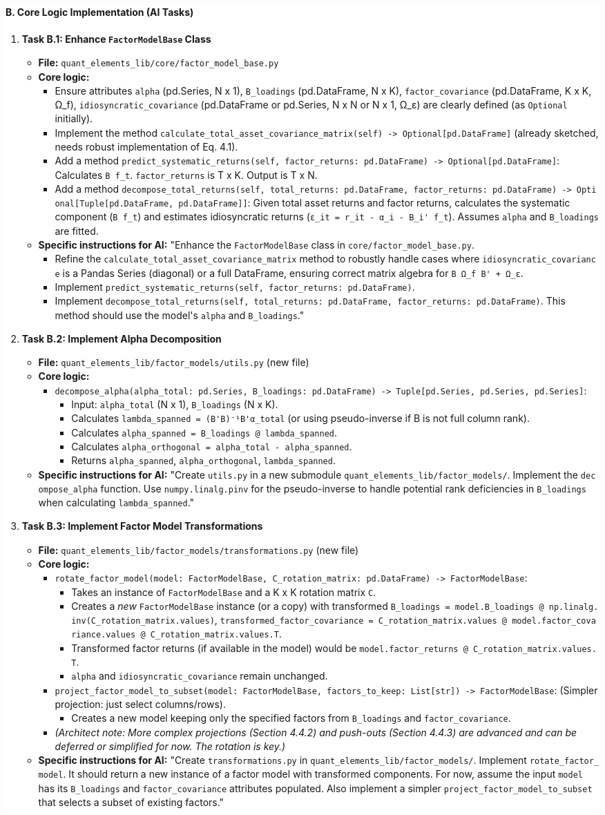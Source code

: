 #### B. Core Logic Implementation (AI Tasks)

1.  **Task B.1: Enhance `FactorModelBase` Class**
    *   **File:** `quant_elements_lib/core/factor_model_base.py`
    *   **Core logic:**
        *   Ensure attributes `alpha` (pd.Series, N x 1), `B_loadings` (pd.DataFrame, N x K), `factor_covariance` (pd.DataFrame, K x K, Ω_f), `idiosyncratic_covariance` (pd.DataFrame or pd.Series, N x N or N x 1, Ω_ε) are clearly defined (as `Optional` initially).
        *   Implement the method `calculate_total_asset_covariance_matrix(self) -> Optional[pd.DataFrame]` (already sketched, needs robust implementation of Eq. 4.1).
        *   Add a method `predict_systematic_returns(self, factor_returns: pd.DataFrame) -> Optional[pd.DataFrame]`: Calculates `B f_t`. `factor_returns` is T x K. Output is T x N.
        *   Add a method `decompose_total_returns(self, total_returns: pd.DataFrame, factor_returns: pd.DataFrame) -> Optional[Tuple[pd.DataFrame, pd.DataFrame]]`: Given total asset returns and factor returns, calculates the systematic component (`B f_t`) and estimates idiosyncratic returns (`ε_it = r_it - α_i - B_i' f_t`). Assumes `alpha` and `B_loadings` are fitted.
    *   **Specific instructions for AI:** "Enhance the `FactorModelBase` class in `core/factor_model_base.py`.
        *   Refine the `calculate_total_asset_covariance_matrix` method to robustly handle cases where `idiosyncratic_covariance` is a Pandas Series (diagonal) or a full DataFrame, ensuring correct matrix algebra for `B Ω_f B' + Ω_ε`.
        *   Implement `predict_systematic_returns(self, factor_returns: pd.DataFrame)`.
        *   Implement `decompose_total_returns(self, total_returns: pd.DataFrame, factor_returns: pd.DataFrame)`. This method should use the model's `alpha` and `B_loadings`."

2.  **Task B.2: Implement Alpha Decomposition**
    *   **File:** `quant_elements_lib/factor_models/utils.py` (new file)
    *   **Core logic:**
        *   `decompose_alpha(alpha_total: pd.Series, B_loadings: pd.DataFrame) -> Tuple[pd.Series, pd.Series, pd.Series]`:
            *   Input: `alpha_total` (N x 1), `B_loadings` (N x K).
            *   Calculates `lambda_spanned = (B'B)⁻¹B'α_total` (or using pseudo-inverse if B is not full column rank).
            *   Calculates `alpha_spanned = B_loadings @ lambda_spanned`.
            *   Calculates `alpha_orthogonal = alpha_total - alpha_spanned`.
            *   Returns `alpha_spanned`, `alpha_orthogonal`, `lambda_spanned`.
    *   **Specific instructions for AI:** "Create `utils.py` in a new submodule `quant_elements_lib/factor_models/`. Implement the `decompose_alpha` function. Use `numpy.linalg.pinv` for the pseudo-inverse to handle potential rank deficiencies in `B_loadings` when calculating `lambda_spanned`."

3.  **Task B.3: Implement Factor Model Transformations**
    *   **File:** `quant_elements_lib/factor_models/transformations.py` (new file)
    *   **Core logic:**
        *   `rotate_factor_model(model: FactorModelBase, C_rotation_matrix: pd.DataFrame) -> FactorModelBase`:
            *   Takes an instance of `FactorModelBase` and a K x K rotation matrix `C`.
            *   Creates a *new* `FactorModelBase` instance (or a copy) with transformed `B_loadings = model.B_loadings @ np.linalg.inv(C_rotation_matrix.values)`, `transformed_factor_covariance = C_rotation_matrix.values @ model.factor_covariance.values @ C_rotation_matrix.values.T`.
            *   Transformed factor returns (if available in the model) would be `model.factor_returns @ C_rotation_matrix.values.T`.
            *   `alpha` and `idiosyncratic_covariance` remain unchanged.
        *   `project_factor_model_to_subset(model: FactorModelBase, factors_to_keep: List[str]) -> FactorModelBase`: (Simpler projection: just select columns/rows).
            *   Creates a new model keeping only the specified factors from `B_loadings` and `factor_covariance`.
        *   *(Architect note: More complex projections (Section 4.4.2) and push-outs (Section 4.4.3) are advanced and can be deferred or simplified for now. The rotation is key.)*
    *   **Specific instructions for AI:** "Create `transformations.py` in `quant_elements_lib/factor_models/`. Implement `rotate_factor_model`. It should return a new instance of a factor model with transformed components. For now, assume the input `model` has its `B_loadings` and `factor_covariance` attributes populated. Also implement a simpler `project_factor_model_to_subset` that selects a subset of existing factors."
